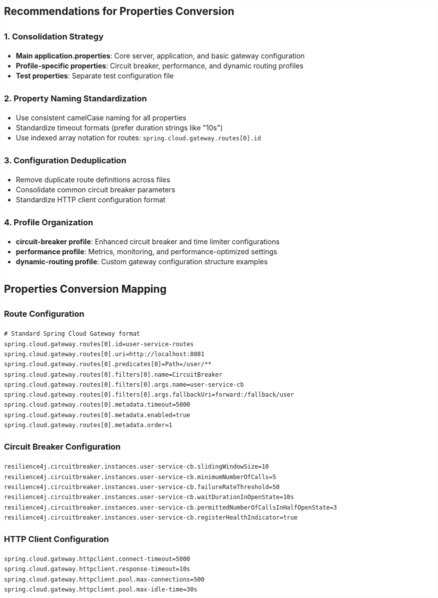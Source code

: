 ## Recommendations for Properties Conversion

### 1. Consolidation Strategy
- **Main application.properties**: Core server, application, and basic gateway configuration
- **Profile-specific properties**: Circuit breaker, performance, and dynamic routing profiles
- **Test properties**: Separate test configuration file

### 2. Property Naming Standardization
- Use consistent camelCase naming for all properties
- Standardize timeout formats (prefer duration strings like "10s")
- Use indexed array notation for routes: `spring.cloud.gateway.routes[0].id`

### 3. Configuration Deduplication
- Remove duplicate route definitions across files
- Consolidate common circuit breaker parameters
- Standardize HTTP client configuration format

### 4. Profile Organization
- **circuit-breaker profile**: Enhanced circuit breaker and time limiter configurations
- **performance profile**: Metrics, monitoring, and performance-optimized settings
- **dynamic-routing profile**: Custom gateway configuration structure examples

## Properties Conversion Mapping

### Route Configuration
```properties
# Standard Spring Cloud Gateway format
spring.cloud.gateway.routes[0].id=user-service-routes
spring.cloud.gateway.routes[0].uri=http://localhost:8081
spring.cloud.gateway.routes[0].predicates[0]=Path=/user/**
spring.cloud.gateway.routes[0].filters[0].name=CircuitBreaker
spring.cloud.gateway.routes[0].filters[0].args.name=user-service-cb
spring.cloud.gateway.routes[0].filters[0].args.fallbackUri=forward:/fallback/user
spring.cloud.gateway.routes[0].metadata.timeout=5000
spring.cloud.gateway.routes[0].metadata.enabled=true
spring.cloud.gateway.routes[0].metadata.order=1
```

### Circuit Breaker Configuration
```properties
resilience4j.circuitbreaker.instances.user-service-cb.slidingWindowSize=10
resilience4j.circuitbreaker.instances.user-service-cb.minimumNumberOfCalls=5
resilience4j.circuitbreaker.instances.user-service-cb.failureRateThreshold=50
resilience4j.circuitbreaker.instances.user-service-cb.waitDurationInOpenState=10s
resilience4j.circuitbreaker.instances.user-service-cb.permittedNumberOfCallsInHalfOpenState=3
resilience4j.circuitbreaker.instances.user-service-cb.registerHealthIndicator=true
```

### HTTP Client Configuration
```properties
spring.cloud.gateway.httpclient.connect-timeout=5000
spring.cloud.gateway.httpclient.response-timeout=10s
spring.cloud.gateway.httpclient.pool.max-connections=500
spring.cloud.gateway.httpclient.pool.max-idle-time=30s
```
